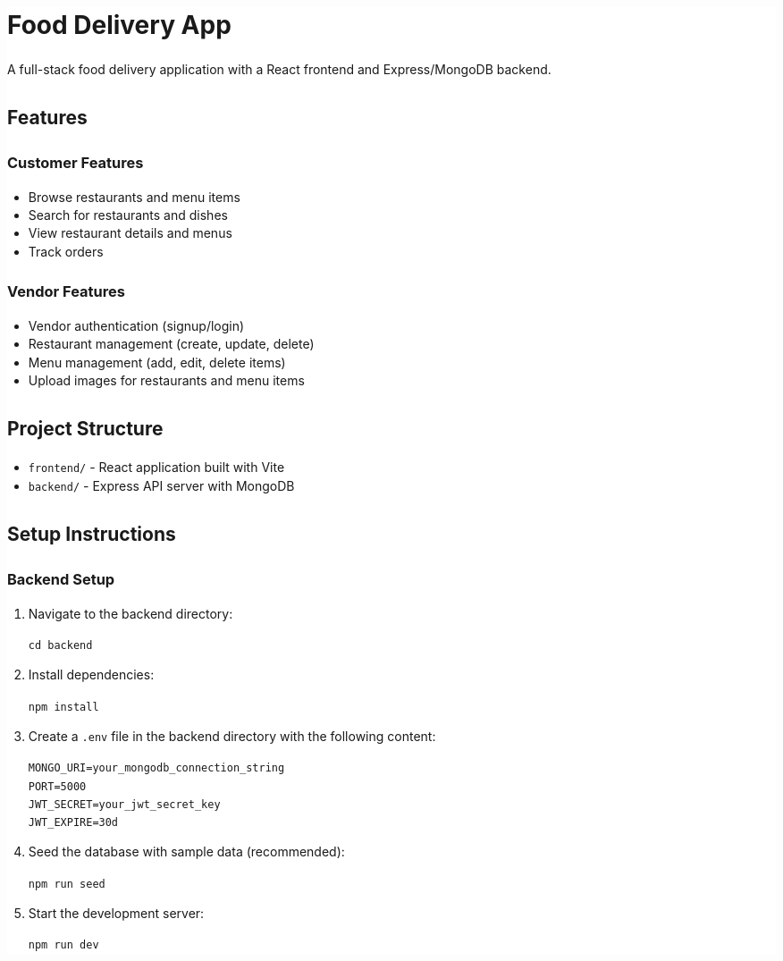 # Food Delivery App

A full-stack food delivery application with a React frontend and Express/MongoDB backend.

## Features

### Customer Features
- Browse restaurants and menu items
- Search for restaurants and dishes
- View restaurant details and menus
- Track orders

### Vendor Features
- Vendor authentication (signup/login)
- Restaurant management (create, update, delete)
- Menu management (add, edit, delete items)
- Upload images for restaurants and menu items

## Project Structure

- `frontend/` - React application built with Vite
- `backend/` - Express API server with MongoDB

## Setup Instructions

### Backend Setup

1. Navigate to the backend directory:
   ```
   cd backend
   ```

2. Install dependencies:
   ```
   npm install
   ```

3. Create a `.env` file in the backend directory with the following content:
   ```
   MONGO_URI=your_mongodb_connection_string
   PORT=5000
   JWT_SECRET=your_jwt_secret_key
   JWT_EXPIRE=30d
   ```

4. Seed the database with sample data (recommended):
   ```
   npm run seed
   ```

5. Start the development server:
   ```
   npm run dev
   ```
   